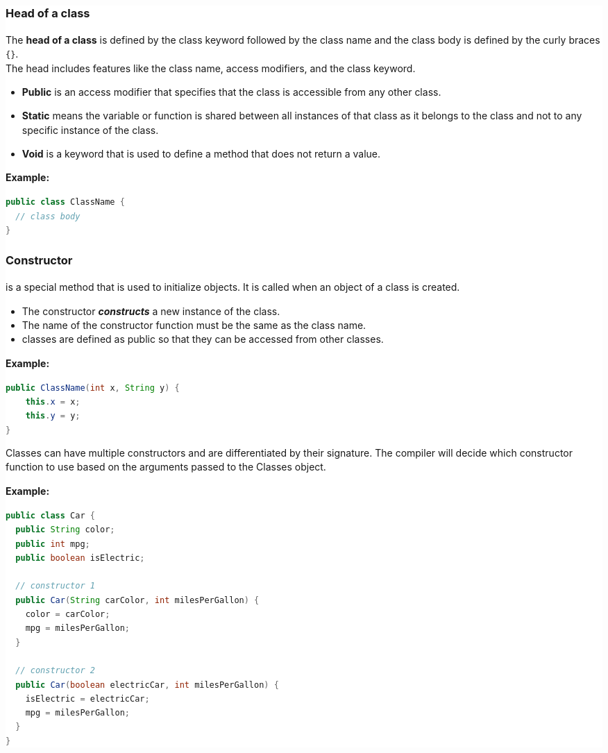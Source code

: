 ### Head of a class
The **head of a class** is defined by the class keyword followed by the class name and the class body is defined by the curly braces `{}`.  
The head includes features like the class name, access modifiers, and the class keyword.
- **Public** is an access modifier that specifies that the class is accessible from any other class.

- **Static** means the variable or function is shared between all instances of that class as it belongs to the class and not to any specific instance of the class.

- **Void** is a keyword that is used to define a method that does not return a value.

**Example:**
```java
public class ClassName {
  // class body
}
```

### **Constructor** 
is a special method that is used to initialize objects. It is called when an object of a class is created. 
- The constructor ***constructs*** a new instance of the class.
- The name of the constructor function must be the same as the class name.
- classes are defined as public so that they can be accessed from other classes.

**Example:**
```Java
public ClassName(int x, String y) {
    this.x = x;
    this.y = y;
}
```

Classes can have multiple constructors and are differentiated by their signature. The compiler will decide which constructor function to use based on the arguments passed to the Classes object. 

**Example:**
```Java
public class Car { 
  public String color; 
  public int mpg; 
  public boolean isElectric; 

  // constructor 1 
  public Car(String carColor, int milesPerGallon) { 
    color = carColor; 
    mpg = milesPerGallon; 
  } 

  // constructor 2 
  public Car(boolean electricCar, int milesPerGallon) { 
    isElectric = electricCar; 
    mpg = milesPerGallon; 
  } 
}
```
